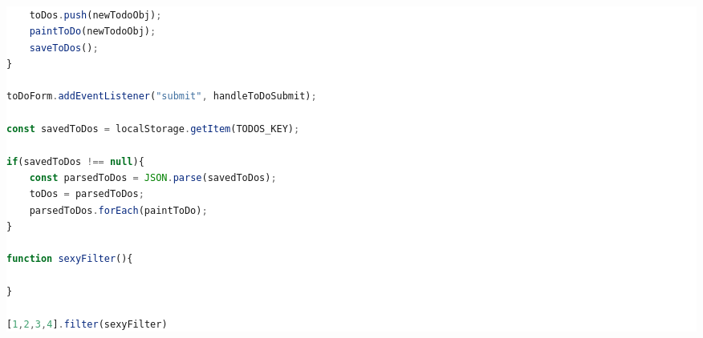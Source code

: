 ```jsx
    toDos.push(newTodoObj);
    paintToDo(newTodoObj);
    saveToDos();
}

toDoForm.addEventListener("submit", handleToDoSubmit);

const savedToDos = localStorage.getItem(TODOS_KEY);

if(savedToDos !== null){
    const parsedToDos = JSON.parse(savedToDos);
    toDos = parsedToDos;
    parsedToDos.forEach(paintToDo);
}

function sexyFilter(){

}

[1,2,3,4].filter(sexyFilter)
```